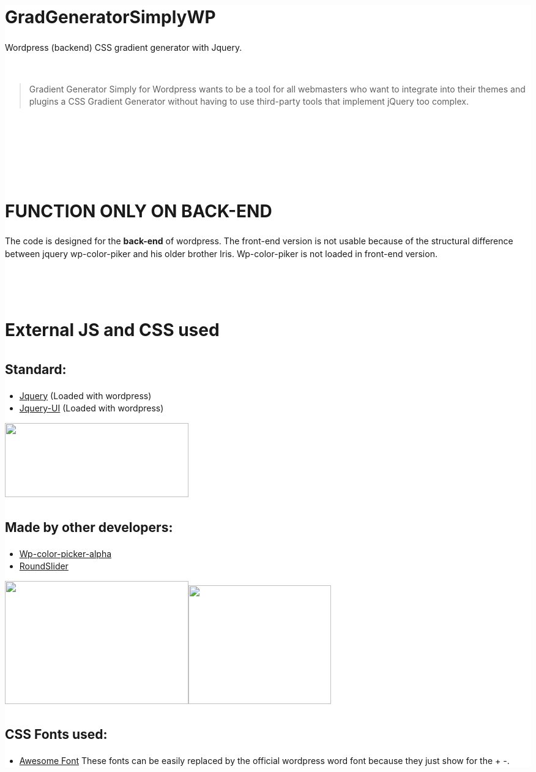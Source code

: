 # GradGeneratorSimplyWP 
Wordpress (backend) CSS gradient generator with Jquery.

<br/>

> Gradient Generator Simply for Wordpress wants to be a tool for all webmasters who want to integrate into their themes and plugins a CSS Gradient Generator without having to use third-party tools that implement jQuery too complex.

<img  src="http://wp-gradgeneratorsimply-example.barbaralerici.net/wp-content/uploads/2017/05/example4.jpg" alt="" width="100%" height="auto" />
<img  src="http://wp-gradgeneratorsimply-example.barbaralerici.net/wp-content/uploads/2017/05/example3.jpg" alt="" width="100%" height="auto" />
<img src="http://wp-gradgeneratorsimply-example.barbaralerici.net/wp-content/uploads/2017/05/example-color-get.jpg" alt="" width="100%" height="auto" />

<br/><br/><br/>


# FUNCTION ONLY ON BACK-END

The code is designed for the **back-end**  of wordpress.
The front-end version is not usable because of the structural difference between jquery wp-color-piker and his older brother Iris.
Wp-color-piker is not loaded in front-end version.



<br/>
<br/>

# External JS and CSS used

## Standard:

- <a href="https://jquery.com/" target="_blank" rel="noopener noreferrer">Jquery</a>  (Loaded with wordpress)
- <a href="https://jqueryui.com/" target="_blank" rel="noopener noreferrer">Jquery-UI</a>  (Loaded with wordpress)


<a href="http://wp-gradgeneratorsimply-example.barbaralerici.net/wp-content/uploads/2017/05/jquery.jpg"><img class="alignnone size-medium wp-image-31" src="http://wp-gradgeneratorsimply-example.barbaralerici.net/wp-content/uploads/2017/05/jquery-300x121.jpg" alt="" width="300" height="121" /></a>

## Made by other developers:

- <a href="http://github.com/23r9i0/wp-color-picker-alpha" target="_blank" rel="noopener noreferrer">Wp-color-picker-alpha</a>
- <a href="https://github.com/soundar24/roundSlider" target="_blank" rel="noopener noreferrer">RoundSlider</a>

<a href="http://wp-gradgeneratorsimply-example.barbaralerici.net/wp-content/uploads/2017/05/wp-color-piker-alpha.jpg"><img class="size-medium wp-image-28 alignleft" src="http://wp-gradgeneratorsimply-example.barbaralerici.net/wp-content/uploads/2017/05/wp-color-piker-alpha-300x201.jpg" alt="" width="300" height="201" /></a><a href="http://wp-gradgeneratorsimply-example.barbaralerici.net/wp-content/uploads/2017/05/roundslider.jpg"><img class="size-full wp-image-29 alignleft" src="http://wp-gradgeneratorsimply-example.barbaralerici.net/wp-content/uploads/2017/05/roundslider.jpg" alt="" width="233" height="194" /></a>

## CSS Fonts used:
- <a href="http://fontawesome.io/" target="_blank" rel="noopener noreferrer">Awesome Font</a>
These fonts can be easily replaced by the official wordpress word font because they just show for the + -.
